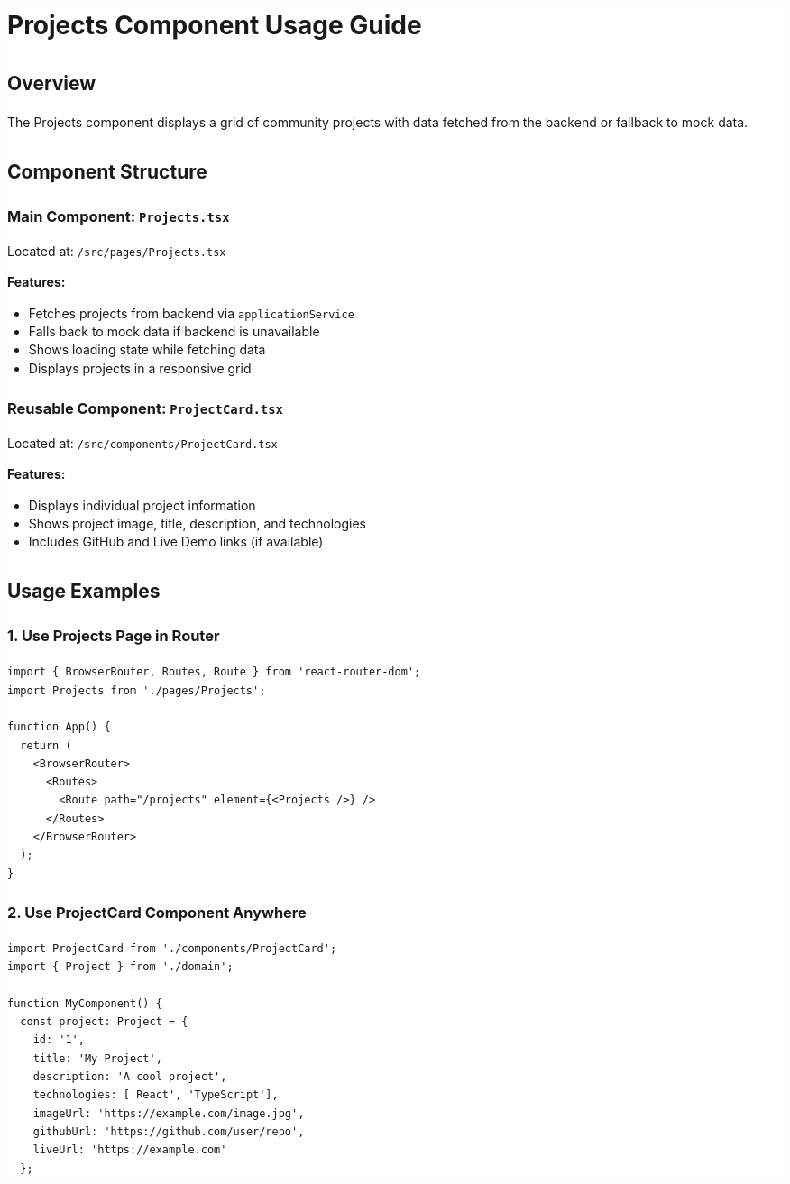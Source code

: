 # Projects Component Usage Guide

## Overview
The Projects component displays a grid of community projects with data fetched from the backend or fallback to mock data.

## Component Structure

### Main Component: `Projects.tsx`
Located at: `/src/pages/Projects.tsx`

**Features:**
- Fetches projects from backend via `applicationService`
- Falls back to mock data if backend is unavailable
- Shows loading state while fetching data
- Displays projects in a responsive grid

### Reusable Component: `ProjectCard.tsx`
Located at: `/src/components/ProjectCard.tsx`

**Features:**
- Displays individual project information
- Shows project image, title, description, and technologies
- Includes GitHub and Live Demo links (if available)

## Usage Examples

### 1. Use Projects Page in Router

```tsx
import { BrowserRouter, Routes, Route } from 'react-router-dom';
import Projects from './pages/Projects';

function App() {
  return (
    <BrowserRouter>
      <Routes>
        <Route path="/projects" element={<Projects />} />
      </Routes>
    </BrowserRouter>
  );
}
```

### 2. Use ProjectCard Component Anywhere

```tsx
import ProjectCard from './components/ProjectCard';
import { Project } from './domain';

function MyComponent() {
  const project: Project = {
    id: '1',
    title: 'My Project',
    description: 'A cool project',
    technologies: ['React', 'TypeScript'],
    imageUrl: 'https://example.com/image.jpg',
    githubUrl: 'https://github.com/user/repo',
    liveUrl: 'https://example.com'
  };

```